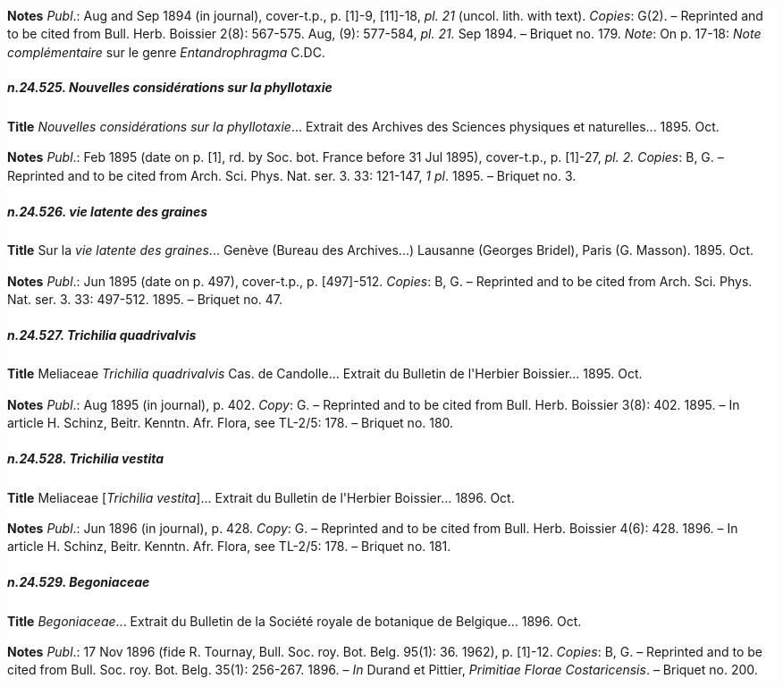 **Notes**
*Publ*.: Aug and Sep 1894 (in journal), cover-t.p., p. \[1\]-9, \[11\]-18, *pl. 21* (uncol. lith. with text). *Copies*: G(2). – Reprinted and to be cited from Bull. Herb. Boissier 2(8): 567-575. Aug, (9): 577-584, *pl. 21.* Sep 1894. – Briquet no. 179.
*Note*: On p. 17-18: *Note complémentaire* sur le genre *Entandrophragma* C.DC.

##### n.24.525. Nouvelles considérations sur la phyllotaxie

**Title**
*Nouvelles considérations sur la phyllotaxie*... Extrait des Archives des Sciences physiques et naturelles... 1895. Oct.

**Notes**
*Publ*.: Feb 1895 (date on p. \[1\], rd. by Soc. bot. France before 31 Jul 1895), cover-t.p., p. \[1\]-27, *pl. 2.* *Copies*: B, G. – Reprinted and to be cited from Arch. Sci. Phys. Nat. ser. 3. 33: 121-147, *1 pl*. 1895. – Briquet no. 3.

##### n.24.526. vie latente des graines

**Title**
Sur la *vie latente des graines*... Genève (Bureau des Archives...) Lausanne (Georges Bridel), Paris (G. Masson). 1895. Oct.

**Notes**
*Publ*.: Jun 1895 (date on p. 497), cover-t.p., p. \[497\]-512. *Copies*: B, G. – Reprinted and to be cited from Arch. Sci. Phys. Nat. ser. 3. 33: 497-512. 1895. – Briquet no. 47.

##### n.24.527. Trichilia quadrivalvis

**Title**
Meliaceae *Trichilia quadrivalvis* Cas. de Candolle... Extrait du Bulletin de l'Herbier Boissier... 1895. Oct.

**Notes**
*Publ*.: Aug 1895 (in journal), p. 402. *Copy*: G. – Reprinted and to be cited from Bull. Herb. Boissier 3(8): 402. 1895. – In article H. Schinz, Beitr. Kenntn. Afr. Flora, see TL-2/5: 178.  – Briquet no. 180.

##### n.24.528. Trichilia vestita

**Title**
Meliaceae \[*Trichilia vestita*\]... Extrait du Bulletin de l'Herbier Boissier... 1896. Oct.

**Notes**
*Publ*.: Jun 1896 (in journal), p. 428. *Copy*: G. – Reprinted and to be cited from Bull. Herb. Boissier 4(6): 428. 1896. – In article H. Schinz, Beitr. Kenntn. Afr. Flora, see TL-2/5: 178.  – Briquet no. 181.

##### n.24.529. Begoniaceae

**Title**
*Begoniaceae*... Extrait du Bulletin de la Société royale de botanique de Belgique... 1896. Oct.

**Notes**
*Publ*.: 17 Nov 1896 (fide R. Tournay, Bull. Soc. roy. Bot. Belg. 95(1): 36. 1962), p. \[1\]-12.
*Copies*: B, G. – Reprinted and to be cited from Bull. Soc. roy. Bot. Belg. 35(1): 256-267. 1896. – *In* Durand et Pittier, *Primitiae Florae Costaricensis*. – Briquet no. 200.
